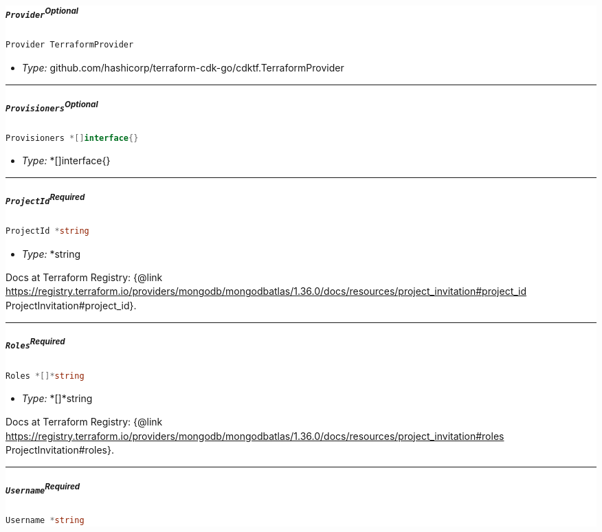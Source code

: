 ##### `Provider`<sup>Optional</sup> <a name="Provider" id="@cdktf/provider-mongodbatlas.projectInvitation.ProjectInvitationConfig.property.provider"></a>

```go
Provider TerraformProvider
```

- *Type:* github.com/hashicorp/terraform-cdk-go/cdktf.TerraformProvider

---

##### `Provisioners`<sup>Optional</sup> <a name="Provisioners" id="@cdktf/provider-mongodbatlas.projectInvitation.ProjectInvitationConfig.property.provisioners"></a>

```go
Provisioners *[]interface{}
```

- *Type:* *[]interface{}

---

##### `ProjectId`<sup>Required</sup> <a name="ProjectId" id="@cdktf/provider-mongodbatlas.projectInvitation.ProjectInvitationConfig.property.projectId"></a>

```go
ProjectId *string
```

- *Type:* *string

Docs at Terraform Registry: {@link https://registry.terraform.io/providers/mongodb/mongodbatlas/1.36.0/docs/resources/project_invitation#project_id ProjectInvitation#project_id}.

---

##### `Roles`<sup>Required</sup> <a name="Roles" id="@cdktf/provider-mongodbatlas.projectInvitation.ProjectInvitationConfig.property.roles"></a>

```go
Roles *[]*string
```

- *Type:* *[]*string

Docs at Terraform Registry: {@link https://registry.terraform.io/providers/mongodb/mongodbatlas/1.36.0/docs/resources/project_invitation#roles ProjectInvitation#roles}.

---

##### `Username`<sup>Required</sup> <a name="Username" id="@cdktf/provider-mongodbatlas.projectInvitation.ProjectInvitationConfig.property.username"></a>

```go
Username *string
```
